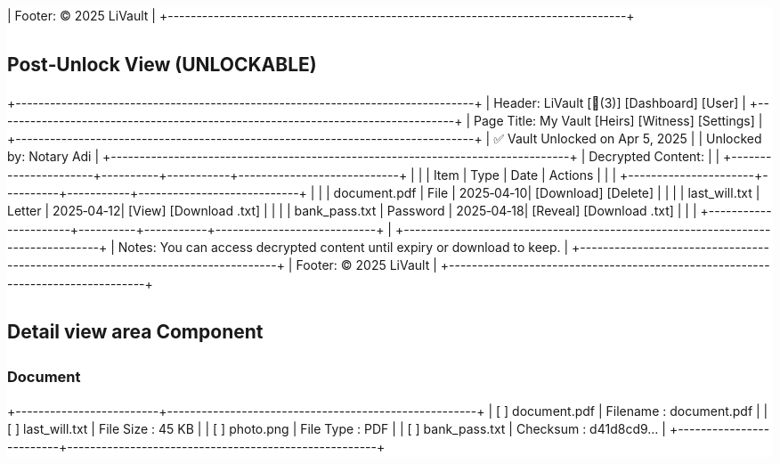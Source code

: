 |  Footer: © 2025 LiVault                                                        |
+--------------------------------------------------------------------------------+

## Post‑Unlock View (UNLOCKABLE)
+--------------------------------------------------------------------------------+
|  Header: LiVault                                    [🔔(3)] [Dashboard] [User] |
+--------------------------------------------------------------------------------+
|  Page Title: My Vault                            [Heirs] [Witness] [Settings]  |
+--------------------------------------------------------------------------------+
|  ✅ Vault Unlocked on Apr 5, 2025                                              |
|  Unlocked by: Notary Adi                                                       |
+--------------------------------------------------------------------------------+
|  Decrypted Content:                                                            |
|  +----------------------+----------+-----------+----------------------------+  |
|  | Item                 | Type     | Date      | Actions                    |  |
|  +----------------------+----------+-----------+----------------------------+  |
|  | document.pdf         | File     | 2025‑04‑10| [Download] [Delete]        |  |
|  | last_will.txt        | Letter   | 2025‑04‑12| [View] [Download .txt]     |  |
|  | bank_pass.txt        | Password | 2025‑04‑18| [Reveal] [Download .txt]   |  |
|  +----------------------+----------+-----------+----------------------------+  |
+--------------------------------------------------------------------------------+
|  Notes: You can access decrypted content until expiry or download to keep.     |
+--------------------------------------------------------------------------------+
|  Footer: © 2025 LiVault                                                        |
+--------------------------------------------------------------------------------+



## Detail view area Component
### Document
+-------------------------+------------------------------------------------------+
|  [ ] document.pdf       |  Filename   : document.pdf                           |
|  [ ] last_will.txt      |  File Size  : 45 KB                                  |
|  [ ] photo.png          |  File Type  : PDF                                    |
|  [ ] bank_pass.txt      |  Checksum   : d41d8cd9…                              |
+-------------------------+------------------------------------------------------+

